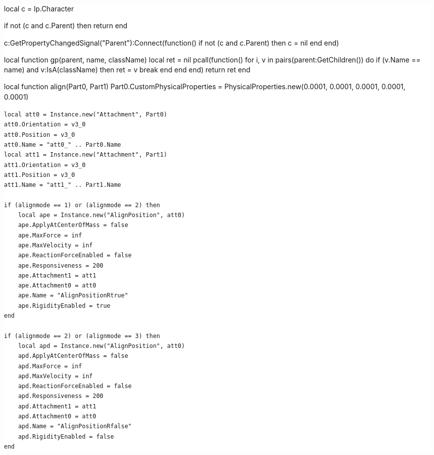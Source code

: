 local c = lp.Character

if not (c and c.Parent) then
	return
end

c:GetPropertyChangedSignal("Parent"):Connect(function()
	if not (c and c.Parent) then
		c = nil
	end
end)

local function gp(parent, name, className)
	local ret = nil
	pcall(function()
		for i, v in pairs(parent:GetChildren()) do
			if (v.Name == name) and v:IsA(className) then
				ret = v
				break
			end
		end
	end)
	return ret
end

local function align(Part0, Part1)
	Part0.CustomPhysicalProperties = PhysicalProperties.new(0.0001, 0.0001, 0.0001, 0.0001, 0.0001)

	local att0 = Instance.new("Attachment", Part0)
	att0.Orientation = v3_0
	att0.Position = v3_0
	att0.Name = "att0_" .. Part0.Name
	local att1 = Instance.new("Attachment", Part1)
	att1.Orientation = v3_0
	att1.Position = v3_0
	att1.Name = "att1_" .. Part1.Name

	if (alignmode == 1) or (alignmode == 2) then
		local ape = Instance.new("AlignPosition", att0)
		ape.ApplyAtCenterOfMass = false
		ape.MaxForce = inf
		ape.MaxVelocity = inf
		ape.ReactionForceEnabled = false
		ape.Responsiveness = 200
		ape.Attachment1 = att1
		ape.Attachment0 = att0
		ape.Name = "AlignPositionRtrue"
		ape.RigidityEnabled = true
	end

	if (alignmode == 2) or (alignmode == 3) then
		local apd = Instance.new("AlignPosition", att0)
		apd.ApplyAtCenterOfMass = false
		apd.MaxForce = inf
		apd.MaxVelocity = inf
		apd.ReactionForceEnabled = false
		apd.Responsiveness = 200
		apd.Attachment1 = att1
		apd.Attachment0 = att0
		apd.Name = "AlignPositionRfalse"
		apd.RigidityEnabled = false
	end
